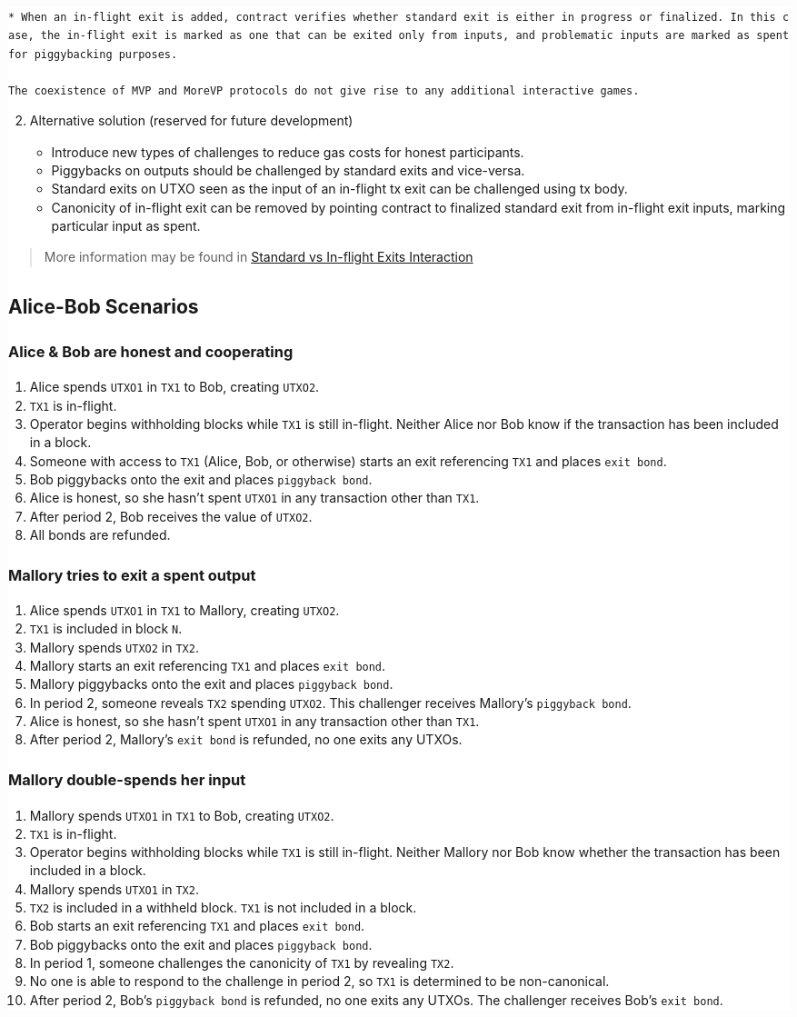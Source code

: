     * When an in-flight exit is added, contract verifies whether standard exit is either in progress or finalized. In this case, the in-flight exit is marked as one that can be exited only from inputs, and problematic inputs are marked as spent for piggybacking purposes.

    The coexistence of MVP and MoreVP protocols do not give rise to any additional interactive games.

2. Alternative solution (reserved for future development)

    * Introduce new types of challenges to reduce gas costs for honest participants.
    * Piggybacks on outputs should be challenged by standard exits and vice-versa.
    * Standard exits on UTXO seen as the input of an in-flight tx exit can be challenged using tx body.
    * Canonicity of in-flight exit can be removed by pointing contract to finalized standard exit from in-flight exit inputs, marking particular input as spent.

> More information may be found in [Standard vs In-flight Exits Interaction](https://github.com/omisego/elixir-omg/blob/master/docs/standard_vs_in_flight_exits_interaction.md)

## Alice-Bob Scenarios

### Alice & Bob are honest and cooperating
1. Alice spends `UTXO1` in `TX1` to Bob, creating `UTXO2`.
2. `TX1` is in-flight.
3. Operator begins withholding blocks while `TX1` is still in-flight.
   Neither Alice nor Bob know if the transaction has been included in a block.
4. Someone with access to `TX1` (Alice, Bob, or otherwise) starts an exit referencing         `TX1` and places `exit bond`.
5. Bob piggybacks onto the exit and places `piggyback bond`.
6. Alice is honest, so she hasn’t spent `UTXO1` in any transaction other than `TX1`.
7. After period 2, Bob receives the value of `UTXO2`. 
8. All bonds are refunded.

### Mallory tries to exit a spent output
1. Alice spends `UTXO1` in `TX1` to Mallory, creating `UTXO2`.
2. `TX1` is included in block `N`.
3. Mallory spends `UTXO2` in `TX2`.
4. Mallory starts an exit referencing `TX1` and places `exit bond`.
5. Mallory piggybacks onto the exit and places `piggyback bond`.
6. In period 2, someone reveals `TX2` spending `UTXO2`.
   This challenger receives Mallory’s `piggyback bond`.
7. Alice is honest, so she hasn’t spent `UTXO1` in any transaction other than `TX1`.
8. After period 2, Mallory’s `exit bond` is refunded, no one exits any UTXOs.

### Mallory double-spends her input
1. Mallory spends `UTXO1` in `TX1` to Bob, creating `UTXO2`.
2. `TX1` is in-flight.
3. Operator begins withholding blocks while `TX1` is still in-flight.
   Neither Mallory nor Bob know whether the transaction has been included in a block.
4. Mallory spends `UTXO1` in `TX2`.
5. `TX2` is included in a withheld block.
   `TX1` is not included in a block.
6. Bob starts an exit referencing `TX1` and places `exit bond`.
7. Bob piggybacks onto the exit and places `piggyback bond`.
8. In period 1, someone challenges the canonicity of `TX1` by revealing `TX2`.
9. No one is able to respond to the challenge in period 2, so `TX1` is determined to be non-canonical.
10. After period 2, Bob’s `piggyback bond` is refunded, no one exits any UTXOs.
The challenger receives Bob’s `exit bond`.
